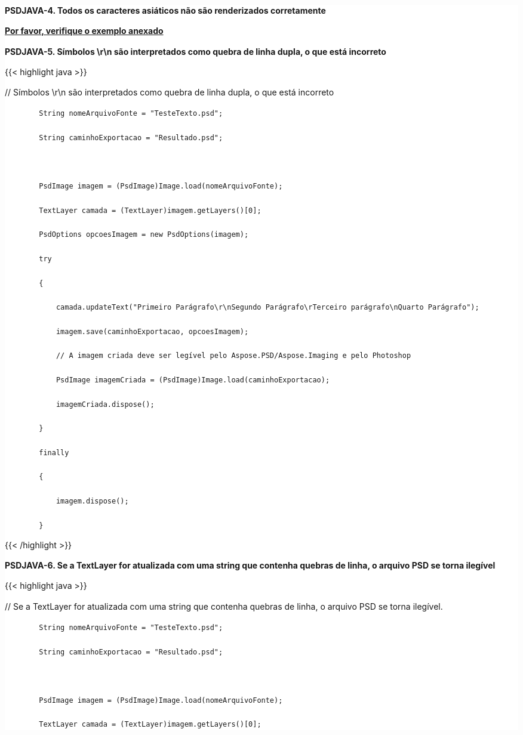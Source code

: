 **PSDJAVA-4. Todos os caracteres asiáticos não são renderizados corretamente**

[**Por favor, verifique o exemplo anexado**](attachments/92602686/92766213.java)

**PSDJAVA-5. Símbolos \r\n são interpretados como quebra de linha dupla, o que está incorreto**

{{< highlight java >}}

 // Símbolos \r\n são interpretados como quebra de linha dupla, o que está incorreto

            String nomeArquivoFonte = "TesteTexto.psd";

            String caminhoExportacao = "Resultado.psd";



            PsdImage imagem = (PsdImage)Image.load(nomeArquivoFonte);

            TextLayer camada = (TextLayer)imagem.getLayers()[0];

            PsdOptions opcoesImagem = new PsdOptions(imagem);

            try

            {

                camada.updateText("Primeiro Parágrafo\r\nSegundo Parágrafo\rTerceiro parágrafo\nQuarto Parágrafo");

                imagem.save(caminhoExportacao, opcoesImagem);

                // A imagem criada deve ser legível pelo Aspose.PSD/Aspose.Imaging e pelo Photoshop

                PsdImage imagemCriada = (PsdImage)Image.load(caminhoExportacao);

                imagemCriada.dispose();

            }

            finally

            {

                imagem.dispose();

            }

{{< /highlight >}}



**PSDJAVA-6. Se a TextLayer for atualizada com uma string que contenha quebras de linha, o arquivo PSD se torna ilegível**

{{< highlight java >}}

 // Se a TextLayer for atualizada com uma string que contenha quebras de linha, o arquivo PSD se torna ilegível.

            String nomeArquivoFonte = "TesteTexto.psd";

            String caminhoExportacao = "Resultado.psd";



            PsdImage imagem = (PsdImage)Image.load(nomeArquivoFonte);

            TextLayer camada = (TextLayer)imagem.getLayers()[0];
